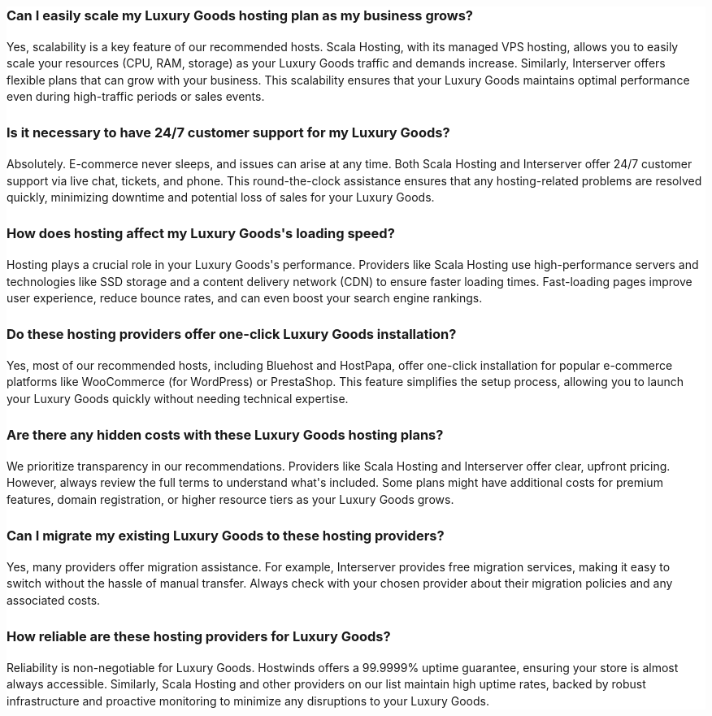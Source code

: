 ### Can I easily scale my Luxury Goods hosting plan as my business grows? 
Yes, scalability is a key feature of our recommended hosts. Scala Hosting, with its managed VPS hosting, allows you to easily scale your resources (CPU, RAM, storage) as your Luxury Goods traffic and demands increase. Similarly, Interserver offers flexible plans that can grow with your business. This scalability ensures that your Luxury Goods maintains optimal performance even during high-traffic periods or sales events.

### Is it necessary to have 24/7 customer support for my Luxury Goods? 
Absolutely. E-commerce never sleeps, and issues can arise at any time. Both Scala Hosting and Interserver offer 24/7 customer support via live chat, tickets, and phone. This round-the-clock assistance ensures that any hosting-related problems are resolved quickly, minimizing downtime and potential loss of sales for your Luxury Goods.

### How does hosting affect my Luxury Goods's loading speed? 
Hosting plays a crucial role in your Luxury Goods's performance. Providers like Scala Hosting use high-performance servers and technologies like SSD storage and a content delivery network (CDN) to ensure faster loading times. Fast-loading pages improve user experience, reduce bounce rates, and can even boost your search engine rankings.

### Do these hosting providers offer one-click Luxury Goods installation? 
Yes, most of our recommended hosts, including Bluehost and HostPapa, offer one-click installation for popular e-commerce platforms like WooCommerce (for WordPress) or PrestaShop. This feature simplifies the setup process, allowing you to launch your Luxury Goods quickly without needing technical expertise.

### Are there any hidden costs with these Luxury Goods hosting plans? 
We prioritize transparency in our recommendations. Providers like Scala Hosting and Interserver offer clear, upfront pricing. However, always review the full terms to understand what's included. Some plans might have additional costs for premium features, domain registration, or higher resource tiers as your Luxury Goods grows.

### Can I migrate my existing Luxury Goods to these hosting providers? 
Yes, many providers offer migration assistance. For example, Interserver provides free migration services, making it easy to switch without the hassle of manual transfer. Always check with your chosen provider about their migration policies and any associated costs.

### How reliable are these hosting providers for Luxury Goods? 
Reliability is non-negotiable for Luxury Goods. Hostwinds offers a 99.9999% uptime guarantee, ensuring your store is almost always accessible. Similarly, Scala Hosting and other providers on our list maintain high uptime rates, backed by robust infrastructure and proactive monitoring to minimize any disruptions to your Luxury Goods.
